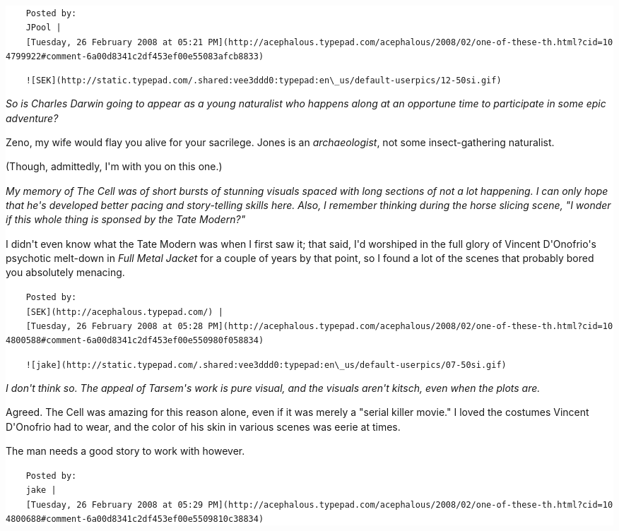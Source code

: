 	

		Posted by:
		JPool |
		[Tuesday, 26 February 2008 at 05:21 PM](http://acephalous.typepad.com/acephalous/2008/02/one-of-these-th.html?cid=104799922#comment-6a00d8341c2df453ef00e55083afcb8833)

[]()

	

		![SEK](http://static.typepad.com/.shared:vee3ddd0:typepad:en\_us/default-userpics/12-50si.gif)
	

	

		

_So is Charles Darwin going to appear as a young naturalist who happens along at an opportune time to participate in some epic adventure?_

Zeno, my wife would flay you alive for your sacrilege.  Jones is an _archaeologist_, not some insect-gathering naturalist.

(Though, admittedly, I'm with you on this one.)

_My memory of The Cell was of short bursts of stunning visuals spaced with long sections of not a lot happening. I can only hope that he's developed better pacing and story-telling skills here. Also, I remember thinking during the horse slicing scene, "I wonder if this whole thing is sponsed by the Tate Modern?"_

I didn't even know what the Tate Modern was when I first saw it; that said, I'd worshiped in the full glory of Vincent D'Onofrio's psychotic melt-down in _Full Metal Jacket_ for a couple of years by that point, so I found a lot of the scenes that probably bored you absolutely menacing.

	

		Posted by:
		[SEK](http://acephalous.typepad.com/) |
		[Tuesday, 26 February 2008 at 05:28 PM](http://acephalous.typepad.com/acephalous/2008/02/one-of-these-th.html?cid=104800588#comment-6a00d8341c2df453ef00e550980f058834)

[]()

	

		![jake](http://static.typepad.com/.shared:vee3ddd0:typepad:en\_us/default-userpics/07-50si.gif)
	

	

		

_I don't think so. The appeal of Tarsem's work is pure visual, and the visuals aren't kitsch, even when the plots are._ 

Agreed. The Cell was amazing for this reason alone, even if it was merely a "serial killer movie." I loved the costumes Vincent D'Onofrio had to wear, and the color of his skin in various scenes was eerie at times.

The man needs a good story to work with however. 

	

		Posted by:
		jake |
		[Tuesday, 26 February 2008 at 05:29 PM](http://acephalous.typepad.com/acephalous/2008/02/one-of-these-th.html?cid=104800688#comment-6a00d8341c2df453ef00e5509810c38834)
